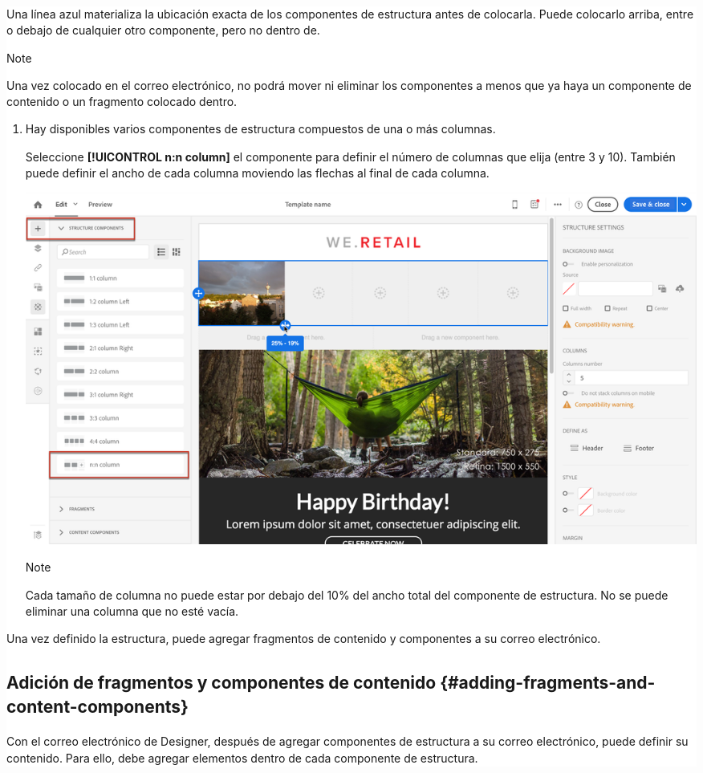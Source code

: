    Una línea azul materializa la ubicación exacta de los componentes de estructura antes de colocarla. Puede colocarlo arriba, entre o debajo de cualquier otro componente, pero no dentro de.

   >[!NOTE]
   >
   >Una vez colocado en el correo electrónico, no podrá mover ni eliminar los componentes a menos que ya haya un componente de contenido o un fragmento colocado dentro.

1. Hay disponibles varios componentes de estructura compuestos de una o más columnas.

   Seleccione **[!UICONTROL n:n column]** el componente para definir el número de columnas que elija (entre 3 y 10). También puede definir el ancho de cada columna moviendo las flechas al final de cada columna.

   ![](assets/email_designer_n-n-column.png)

   >[!NOTE]
   >
   >Cada tamaño de columna no puede estar por debajo del 10% del ancho total del componente de estructura. No se puede eliminar una columna que no esté vacía.

Una vez definido la estructura, puede agregar fragmentos de contenido y componentes a su correo electrónico.

## Adición de fragmentos y componentes de contenido {#adding-fragments-and-content-components}

Con el correo electrónico de Designer, después de agregar componentes de estructura a su correo electrónico, puede definir su contenido. Para ello, debe agregar elementos dentro de cada componente de estructura.
